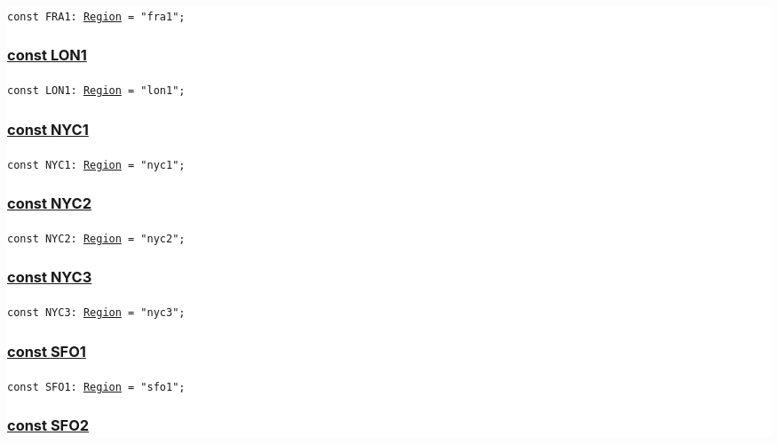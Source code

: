 <pre class="highlight"><code><span class='kd'>const</span> FRA1: <a href='#Region'>Region</a> = <span class='s2'>&#34;fra1&#34;</span>;</code></pre>
<h3 class="pdoc-module-header" id="LON1" data-link-title="LON1">
    <a href="https://github.com/pulumi/pulumi-digitalocean/blob/{{< param git_sha >}}/sdk/nodejs/region.ts#L20">
        const <strong>LON1</strong>
    </a>
</h3>

<pre class="highlight"><code><span class='kd'>const</span> LON1: <a href='#Region'>Region</a> = <span class='s2'>&#34;lon1&#34;</span>;</code></pre>
<h3 class="pdoc-module-header" id="NYC1" data-link-title="NYC1">
    <a href="https://github.com/pulumi/pulumi-digitalocean/blob/{{< param git_sha >}}/sdk/nodejs/region.ts#L16">
        const <strong>NYC1</strong>
    </a>
</h3>

<pre class="highlight"><code><span class='kd'>const</span> NYC1: <a href='#Region'>Region</a> = <span class='s2'>&#34;nyc1&#34;</span>;</code></pre>
<h3 class="pdoc-module-header" id="NYC2" data-link-title="NYC2">
    <a href="https://github.com/pulumi/pulumi-digitalocean/blob/{{< param git_sha >}}/sdk/nodejs/region.ts#L17">
        const <strong>NYC2</strong>
    </a>
</h3>

<pre class="highlight"><code><span class='kd'>const</span> NYC2: <a href='#Region'>Region</a> = <span class='s2'>&#34;nyc2&#34;</span>;</code></pre>
<h3 class="pdoc-module-header" id="NYC3" data-link-title="NYC3">
    <a href="https://github.com/pulumi/pulumi-digitalocean/blob/{{< param git_sha >}}/sdk/nodejs/region.ts#L18">
        const <strong>NYC3</strong>
    </a>
</h3>

<pre class="highlight"><code><span class='kd'>const</span> NYC3: <a href='#Region'>Region</a> = <span class='s2'>&#34;nyc3&#34;</span>;</code></pre>
<h3 class="pdoc-module-header" id="SFO1" data-link-title="SFO1">
    <a href="https://github.com/pulumi/pulumi-digitalocean/blob/{{< param git_sha >}}/sdk/nodejs/region.ts#L25">
        const <strong>SFO1</strong>
    </a>
</h3>

<pre class="highlight"><code><span class='kd'>const</span> SFO1: <a href='#Region'>Region</a> = <span class='s2'>&#34;sfo1&#34;</span>;</code></pre>
<h3 class="pdoc-module-header" id="SFO2" data-link-title="SFO2">
    <a href="https://github.com/pulumi/pulumi-digitalocean/blob/{{< param git_sha >}}/sdk/nodejs/region.ts#L26">
        const <strong>SFO2</strong>
    </a>
</h3>
